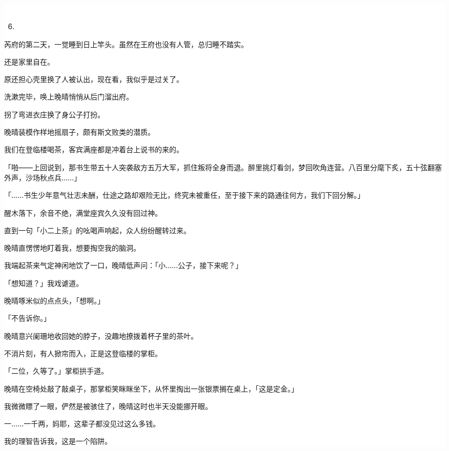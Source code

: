  


6.


芮府的第二天，一觉睡到日上竿头。虽然在王府也没有人管，总归睡不踏实。


还是家里自在。


原还担心壳里换了人被认出，现在看，我似乎是过关了。


洗漱完毕，唤上晚晴悄悄从后门溜出府。


拐了弯进衣庄换了身公子打扮。


晚晴装模作样地摇扇子，颇有斯文败类的潜质。


我们在登临楼喝茶，客宾满座都是冲着台上说书的来的。


「啪——上回说到，那书生带五十人突袭敌方五万大军，抓住叛将全身而退。醉里挑灯看剑，梦回吹角连营。八百里分麾下炙，五十弦翻塞外声，沙场秋点兵……」


「……书生少年意气壮志未酬，仕途之路却艰险无比，终究未被重任，至于接下来的路通往何方，我们下回分解。」


醒木落下，余音不绝，满堂座宾久久没有回过神。


直到一句「小二上茶」的吆喝声响起，众人纷纷醒转过来。


晚晴直愣愣地盯着我，想要掏空我的脑洞。


我端起茶来气定神闲地饮了一口，晚晴低声问：「小……公子，接下来呢？」


「想知道？」我戏谑道。


晚晴啄米似的点点头，「想啊。」


「不告诉你。」


晚晴意兴阑珊地收回她的脖子，没趣地撩拨着杯子里的茶叶。


不消片刻，有人掀帘而入，正是这登临楼的掌柜。


「二位，久等了。」掌柜拱手道。


晚晴在空椅处敲了敲桌子，那掌柜笑眯眯坐下，从怀里掏出一张银票搁在桌上，「这是定金。」


我微微瞟了一眼，俨然是被骇住了，晚晴这时也半天没能挪开眼。


一……一千两，妈耶，这辈子都没见过这么多钱。


我的理智告诉我，这是一个陷阱。
